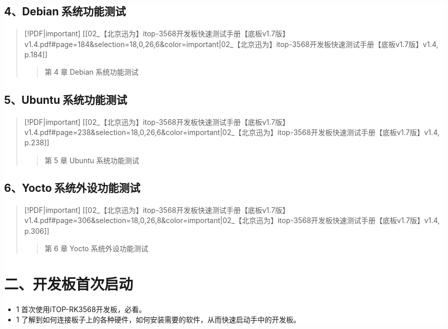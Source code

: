 ### 


### 


### 



## 4、Debian 系统功能测试
> [!PDF|important] [[02_【北京迅为】itop-3568开发板快速测试手册【底板v1.7版】v1.4.pdf#page=184&selection=18,0,26,6&color=important|02_【北京迅为】itop-3568开发板快速测试手册【底板v1.7版】v1.4, p.184]]
> > 第 4 章 Debian 系统功能测试
> 
> 

### 


### 


### 




## 5、Ubuntu 系统功能测试
> [!PDF|important] [[02_【北京迅为】itop-3568开发板快速测试手册【底板v1.7版】v1.4.pdf#page=238&selection=18,0,26,6&color=important|02_【北京迅为】itop-3568开发板快速测试手册【底板v1.7版】v1.4, p.238]]
> > 第 5 章 Ubuntu 系统功能测试
> 
> 

### 


### 


### 

## 6、Yocto 系统外设功能测试
> [!PDF|important] [[02_【北京迅为】itop-3568开发板快速测试手册【底板v1.7版】v1.4.pdf#page=306&selection=18,0,26,8&color=important|02_【北京迅为】itop-3568开发板快速测试手册【底板v1.7版】v1.4, p.306]]
> > 第 6 章 Yocto 系统外设功能测试
> 
> 

### 


### 


### 




# 二、开发板首次启动
- 1 首次使用iTOP-RK3568开发板，必看。
- 1 了解到如何连接板子上的各种硬件，如何安装需要的软件，从而快速启动手中的开发板。
